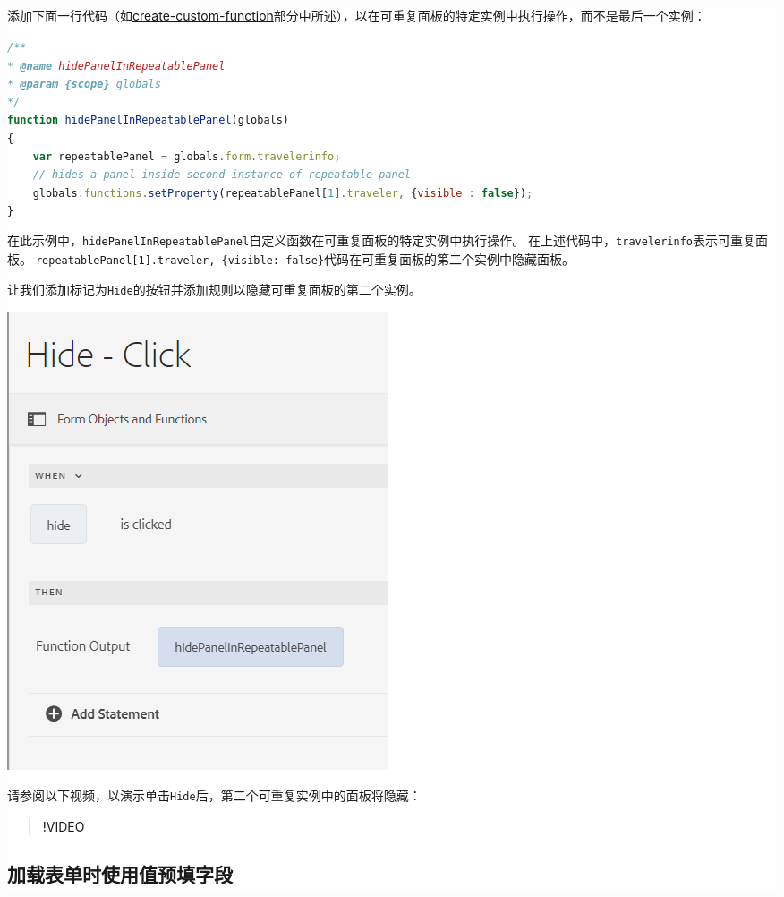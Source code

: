 添加下面一行代码（如[create-custom-function](/help/forms/custom-function-core-component-create-function.md)部分中所述），以在可重复面板的特定实例中执行操作，而不是最后一个实例：

```javascript
/**
* @name hidePanelInRepeatablePanel
* @param {scope} globals
*/
function hidePanelInRepeatablePanel(globals)
{    
    var repeatablePanel = globals.form.travelerinfo;
    // hides a panel inside second instance of repeatable panel
    globals.functions.setProperty(repeatablePanel[1].traveler, {visible : false});
}  
```

在此示例中，`hidePanelInRepeatablePanel`自定义函数在可重复面板的特定实例中执行操作。 在上述代码中，`travelerinfo`表示可重复面板。 `repeatablePanel[1].traveler, {visible: false}`代码在可重复面板的第二个实例中隐藏面板。

让我们添加标记为`Hide`的按钮并添加规则以隐藏可重复面板的第二个实例。

![隐藏面板规则](/help/forms/assets/custom-function-hidepanel-rule.png)

请参阅以下视频，以演示单击`Hide`后，第二个可重复实例中的面板将隐藏：

>[!VIDEO](https://video.tv.adobe.com/v/3429554?quality=12&learn=on)

## 加载表单时使用值预填字段
